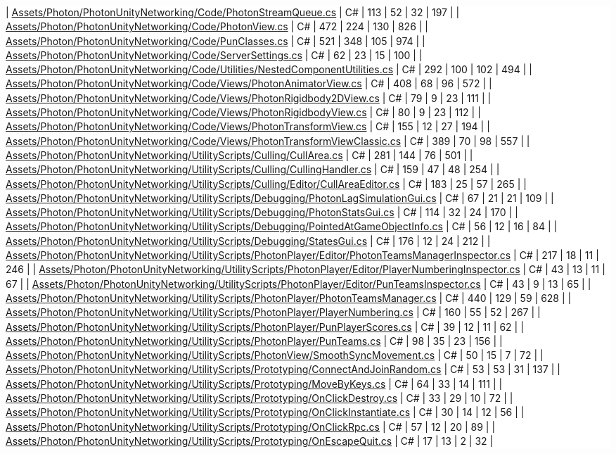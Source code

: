 | [Assets/Photon/PhotonUnityNetworking/Code/PhotonStreamQueue.cs](/Assets/Photon/PhotonUnityNetworking/Code/PhotonStreamQueue.cs) | C# | 113 | 52 | 32 | 197 |
| [Assets/Photon/PhotonUnityNetworking/Code/PhotonView.cs](/Assets/Photon/PhotonUnityNetworking/Code/PhotonView.cs) | C# | 472 | 224 | 130 | 826 |
| [Assets/Photon/PhotonUnityNetworking/Code/PunClasses.cs](/Assets/Photon/PhotonUnityNetworking/Code/PunClasses.cs) | C# | 521 | 348 | 105 | 974 |
| [Assets/Photon/PhotonUnityNetworking/Code/ServerSettings.cs](/Assets/Photon/PhotonUnityNetworking/Code/ServerSettings.cs) | C# | 62 | 23 | 15 | 100 |
| [Assets/Photon/PhotonUnityNetworking/Code/Utilities/NestedComponentUtilities.cs](/Assets/Photon/PhotonUnityNetworking/Code/Utilities/NestedComponentUtilities.cs) | C# | 292 | 100 | 102 | 494 |
| [Assets/Photon/PhotonUnityNetworking/Code/Views/PhotonAnimatorView.cs](/Assets/Photon/PhotonUnityNetworking/Code/Views/PhotonAnimatorView.cs) | C# | 408 | 68 | 96 | 572 |
| [Assets/Photon/PhotonUnityNetworking/Code/Views/PhotonRigidbody2DView.cs](/Assets/Photon/PhotonUnityNetworking/Code/Views/PhotonRigidbody2DView.cs) | C# | 79 | 9 | 23 | 111 |
| [Assets/Photon/PhotonUnityNetworking/Code/Views/PhotonRigidbodyView.cs](/Assets/Photon/PhotonUnityNetworking/Code/Views/PhotonRigidbodyView.cs) | C# | 80 | 9 | 23 | 112 |
| [Assets/Photon/PhotonUnityNetworking/Code/Views/PhotonTransformView.cs](/Assets/Photon/PhotonUnityNetworking/Code/Views/PhotonTransformView.cs) | C# | 155 | 12 | 27 | 194 |
| [Assets/Photon/PhotonUnityNetworking/Code/Views/PhotonTransformViewClassic.cs](/Assets/Photon/PhotonUnityNetworking/Code/Views/PhotonTransformViewClassic.cs) | C# | 389 | 70 | 98 | 557 |
| [Assets/Photon/PhotonUnityNetworking/UtilityScripts/Culling/CullArea.cs](/Assets/Photon/PhotonUnityNetworking/UtilityScripts/Culling/CullArea.cs) | C# | 281 | 144 | 76 | 501 |
| [Assets/Photon/PhotonUnityNetworking/UtilityScripts/Culling/CullingHandler.cs](/Assets/Photon/PhotonUnityNetworking/UtilityScripts/Culling/CullingHandler.cs) | C# | 159 | 47 | 48 | 254 |
| [Assets/Photon/PhotonUnityNetworking/UtilityScripts/Culling/Editor/CullAreaEditor.cs](/Assets/Photon/PhotonUnityNetworking/UtilityScripts/Culling/Editor/CullAreaEditor.cs) | C# | 183 | 25 | 57 | 265 |
| [Assets/Photon/PhotonUnityNetworking/UtilityScripts/Debugging/PhotonLagSimulationGui.cs](/Assets/Photon/PhotonUnityNetworking/UtilityScripts/Debugging/PhotonLagSimulationGui.cs) | C# | 67 | 21 | 21 | 109 |
| [Assets/Photon/PhotonUnityNetworking/UtilityScripts/Debugging/PhotonStatsGui.cs](/Assets/Photon/PhotonUnityNetworking/UtilityScripts/Debugging/PhotonStatsGui.cs) | C# | 114 | 32 | 24 | 170 |
| [Assets/Photon/PhotonUnityNetworking/UtilityScripts/Debugging/PointedAtGameObjectInfo.cs](/Assets/Photon/PhotonUnityNetworking/UtilityScripts/Debugging/PointedAtGameObjectInfo.cs) | C# | 56 | 12 | 16 | 84 |
| [Assets/Photon/PhotonUnityNetworking/UtilityScripts/Debugging/StatesGui.cs](/Assets/Photon/PhotonUnityNetworking/UtilityScripts/Debugging/StatesGui.cs) | C# | 176 | 12 | 24 | 212 |
| [Assets/Photon/PhotonUnityNetworking/UtilityScripts/PhotonPlayer/Editor/PhotonTeamsManagerInspector.cs](/Assets/Photon/PhotonUnityNetworking/UtilityScripts/PhotonPlayer/Editor/PhotonTeamsManagerInspector.cs) | C# | 217 | 18 | 11 | 246 |
| [Assets/Photon/PhotonUnityNetworking/UtilityScripts/PhotonPlayer/Editor/PlayerNumberingInspector.cs](/Assets/Photon/PhotonUnityNetworking/UtilityScripts/PhotonPlayer/Editor/PlayerNumberingInspector.cs) | C# | 43 | 13 | 11 | 67 |
| [Assets/Photon/PhotonUnityNetworking/UtilityScripts/PhotonPlayer/Editor/PunTeamsInspector.cs](/Assets/Photon/PhotonUnityNetworking/UtilityScripts/PhotonPlayer/Editor/PunTeamsInspector.cs) | C# | 43 | 9 | 13 | 65 |
| [Assets/Photon/PhotonUnityNetworking/UtilityScripts/PhotonPlayer/PhotonTeamsManager.cs](/Assets/Photon/PhotonUnityNetworking/UtilityScripts/PhotonPlayer/PhotonTeamsManager.cs) | C# | 440 | 129 | 59 | 628 |
| [Assets/Photon/PhotonUnityNetworking/UtilityScripts/PhotonPlayer/PlayerNumbering.cs](/Assets/Photon/PhotonUnityNetworking/UtilityScripts/PhotonPlayer/PlayerNumbering.cs) | C# | 160 | 55 | 52 | 267 |
| [Assets/Photon/PhotonUnityNetworking/UtilityScripts/PhotonPlayer/PunPlayerScores.cs](/Assets/Photon/PhotonUnityNetworking/UtilityScripts/PhotonPlayer/PunPlayerScores.cs) | C# | 39 | 12 | 11 | 62 |
| [Assets/Photon/PhotonUnityNetworking/UtilityScripts/PhotonPlayer/PunTeams.cs](/Assets/Photon/PhotonUnityNetworking/UtilityScripts/PhotonPlayer/PunTeams.cs) | C# | 98 | 35 | 23 | 156 |
| [Assets/Photon/PhotonUnityNetworking/UtilityScripts/PhotonView/SmoothSyncMovement.cs](/Assets/Photon/PhotonUnityNetworking/UtilityScripts/PhotonView/SmoothSyncMovement.cs) | C# | 50 | 15 | 7 | 72 |
| [Assets/Photon/PhotonUnityNetworking/UtilityScripts/Prototyping/ConnectAndJoinRandom.cs](/Assets/Photon/PhotonUnityNetworking/UtilityScripts/Prototyping/ConnectAndJoinRandom.cs) | C# | 53 | 53 | 31 | 137 |
| [Assets/Photon/PhotonUnityNetworking/UtilityScripts/Prototyping/MoveByKeys.cs](/Assets/Photon/PhotonUnityNetworking/UtilityScripts/Prototyping/MoveByKeys.cs) | C# | 64 | 33 | 14 | 111 |
| [Assets/Photon/PhotonUnityNetworking/UtilityScripts/Prototyping/OnClickDestroy.cs](/Assets/Photon/PhotonUnityNetworking/UtilityScripts/Prototyping/OnClickDestroy.cs) | C# | 33 | 29 | 10 | 72 |
| [Assets/Photon/PhotonUnityNetworking/UtilityScripts/Prototyping/OnClickInstantiate.cs](/Assets/Photon/PhotonUnityNetworking/UtilityScripts/Prototyping/OnClickInstantiate.cs) | C# | 30 | 14 | 12 | 56 |
| [Assets/Photon/PhotonUnityNetworking/UtilityScripts/Prototyping/OnClickRpc.cs](/Assets/Photon/PhotonUnityNetworking/UtilityScripts/Prototyping/OnClickRpc.cs) | C# | 57 | 12 | 20 | 89 |
| [Assets/Photon/PhotonUnityNetworking/UtilityScripts/Prototyping/OnEscapeQuit.cs](/Assets/Photon/PhotonUnityNetworking/UtilityScripts/Prototyping/OnEscapeQuit.cs) | C# | 17 | 13 | 2 | 32 |